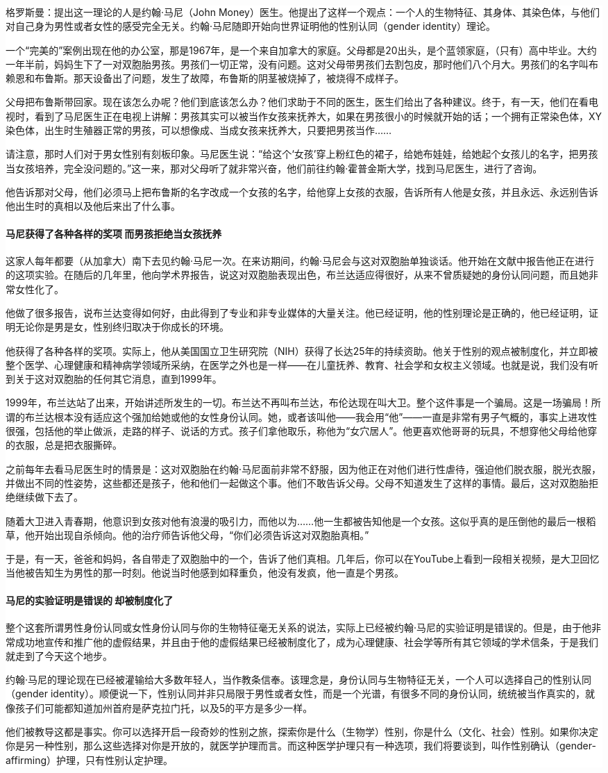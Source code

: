  格罗斯曼：提出这一理论的人是约翰‧马尼（John Money）医生。他提出了这样一个观点：一个人的生物特征、其身体、其染色体，与他们对自己身为男性或者女性的感受完全无关。约翰‧马尼随即开始向世界证明他的性别认同（gender identity）理论。
</p>
<p>
 一个“完美的”案例出现在他的办公室，那是1967年，是一个来自加拿大的家庭。父母都是20出头，是个蓝领家庭，（只有）高中毕业。大约一年半前，妈妈生下了一对双胞胎男孩。男孩们一切正常，没有问题。这对父母带男孩们去割包皮，那时他们八个月大。男孩们的名字叫布赖恩和布鲁斯。那天设备出了问题，发生了故障，布鲁斯的阴茎被烧掉了，被烧得不成样子。
</p>
<p>
 父母把布鲁斯带回家。现在该怎么办呢？他们到底该怎么办？他们求助于不同的医生，医生们给出了各种建议。终于，有一天，他们在看电视时，看到了马尼医生正在电视上讲解：男孩其实可以被当作女孩来抚养大，如果在男孩很小的时候就开始的话；一个拥有正常染色体，XY染色体，出生时生殖器正常的男孩，可以想像成、当成女孩来抚养大，只要把男孩当作……
</p>
<p>
 请注意，那时人们对于男女性别有刻板印象。马尼医生说：“给这个‘女孩’穿上粉红色的裙子，给她布娃娃，给她起个女孩儿的名字，把男孩当女孩培养，完全没问题的。”这一来，那对父母听了就非常兴奋，他们前往约翰‧霍普金斯大学，找到马尼医生，进行了咨询。
</p>
<p>
 他告诉那对父母，他们必须马上把布鲁斯的名字改成一个女孩的名字，给他穿上女孩的衣服，告诉所有人他是女孩，并且永远、永远别告诉他出生时的真相以及他后来出了什么事。
</p>
<h4>
 马尼获得了各种各样的奖项 而男孩拒绝当女孩抚养
</h4>
<p>
 这家人每年都要（从加拿大）南下去见约翰‧马尼一次。在来访期间，约翰‧马尼会与这对双胞胎单独谈话。他开始在文献中报告他正在进行的这项实验。在随后的几年里，他向学术界报告，说这对双胞胎表现出色，布兰达适应得很好，从来不曾质疑她的身份认同问题，而且她非常女性化了。
</p>
<p>
 他做了很多报告，说布兰达变得如何好，由此得到了专业和非专业媒体的大量关注。他已经证明，他的性别理论是正确的，他已经证明，证明无论你是男是女，性别终归取决于你成长的环境。
</p>
<p>
 他获得了各种各样的奖项。实际上，他从美国国立卫生研究院（NIH）获得了长达25年的持续资助。他关于性别的观点被制度化，并立即被整个医学、心理健康和精神病学领域所采纳，在医学之外也是一样——在儿童抚养、教育、社会学和女权主义领域。也就是说，我们没有听到关于这对双胞胎的任何其它消息，直到1999年。
</p>
<p>
 1999年，布兰达站了出来，开始讲述所发生的一切。布兰达不再叫布兰达，布伦达现在叫大卫。整个这件事是一个骗局。这是一场骗局！所谓的布兰达根本没有适应这个强加给她或他的女性身份认同。她，或者该叫他——我会用“他”——一直是非常有男子气概的，事实上进攻性很强，包括他的举止做派，走路的样子、说话的方式。孩子们拿他取乐，称他为“女穴居人”。他更喜欢他哥哥的玩具，不想穿他父母给他穿的衣服，总是把衣服撕碎。
</p>
<p>
 之前每年去看马尼医生时的情景是：这对双胞胎在约翰‧马尼面前非常不舒服，因为他正在对他们进行性虐待，强迫他们脱衣服，脱光衣服，并做出不同的性姿势，这些都还是孩子，他和他们一起做这个事。他们不敢告诉父母。父母不知道发生了这样的事情。最后，这对双胞胎拒绝继续做下去了。
</p>
<p>
 随着大卫进入青春期，他意识到女孩对他有浪漫的吸引力，而他以为……他一生都被告知他是一个女孩。这似乎真的是压倒他的最后一根稻草，他开始出现自杀倾向。他的治疗师告诉他父母，“你们必须告诉这对双胞胎真相。”
</p>
<p>
 于是，有一天，爸爸和妈妈，各自带走了双胞胎中的一个，告诉了他们真相。几年后，你可以在YouTube上看到一段相关视频，是大卫回忆当他被告知生为男性的那一时刻。他说当时他感到如释重负，他没有发疯，他一直是个男孩。
</p>
<h4>
 马尼的实验证明是错误的 却被制度化了
</h4>
<p>
 整个这套所谓男性身份认同或女性身份认同与你的生物特征毫无关系的说法，实际上已经被约翰‧马尼的实验证明是错误的。但是，由于他非常成功地宣传和推广他的虚假结果，并且由于他的虚假结果已经被制度化了，成为心理健康、社会学等所有其它领域的学术信条，于是我们就走到了今天这个地步。
</p>
<p>
 约翰‧马尼的理论现在已经被灌输给大多数年轻人，当作教条信奉。该理念是，身份认同与生物特征无关，一个人可以选择自己的性别认同（gender identity）。顺便说一下，性别认同并非只局限于男性或者女性，而是一个光谱，有很多不同的身份认同，统统被当作真实的，就像孩子们可能都知道加州首府是萨克拉门托，以及5的平方是多少一样。
</p>
<p>
 他们被教导这都是事实。你可以选择开启一段奇妙的性别之旅，探索你是什么（生物学）性别，你是什么（文化、社会）性别。如果你决定你是另一种性别，那么这些选择对你是开放的，就医学护理而言。而这种医学护理只有一种选项，我们将要谈到，叫作性别确认（gender-affirming）护理，只有性别认定护理。
</p>
<p>